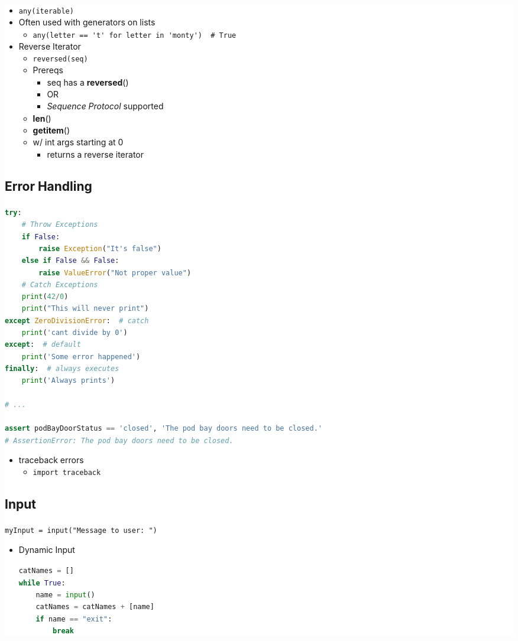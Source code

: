   - `any(iterable)`
  - Often used with generators on lists
    - `any(letter == 't' for letter in 'monty')  # True`
- Reverse Iterator
  - `reversed(seq)`
  - Prereqs
    - seq has a __reversed__()
    - OR
    - *Sequence Protocol* supported
  - __len__()
  - __getitem__()
  - w/ int args starting at 0
    - returns a reverse iterator

## Error Handling

```python
try:
    # Throw Exceptions
    if False:
        raise Exception("It's false")
    else if False && False:
        raise ValueError("Not proper value")
    # Catch Exceptions
    print(42/0)
    print("This will never print")
except ZeroDivisionError:  # catch
    print('cant divide by 0')
except:  # default
    print('Some error happened')
finally:  # always executes
    print('Always prints')

# ...

assert podBayDoorStatus == 'closed', 'The pod bay doors need to be closed.'
# AssertionError: The pod bay doors need to be closed.
```

- traceback errors 
  - `import traceback`

## Input

`myInput = input("Message to user: ")`

- Dynamic Input
    ```python
    catNames = []
    while True:
        name = input()
        catNames = catNames + [name]
        if name == "exit":
            break
    ```
